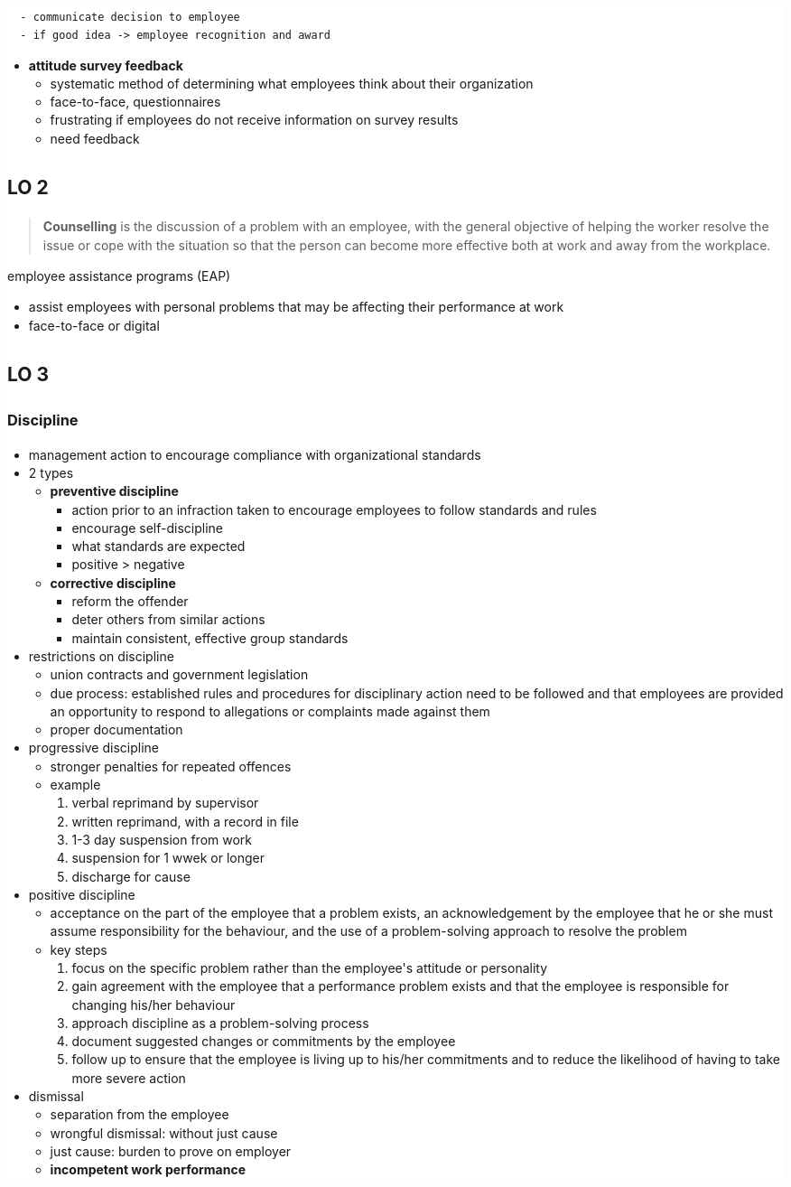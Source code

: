       - communicate decision to employee
      - if good idea -> employee recognition and award
  - **attitude survey feedback**
    - systematic method of determining what employees think about their organization 
    - face-to-face, questionnaires
    - frustrating if employees do not receive information on survey results 
    - need feedback

## LO 2

> **Counselling** is the discussion of a problem with an employee, with the general objective of helping the worker resolve the issue or cope with the situation so that the person can become more effective both at work and away from the workplace.

employee assistance programs (EAP)

- assist employees with personal problems that may be affecting their performance at work
- face-to-face or digital

## LO 3

### Discipline

- management action to encourage compliance with organizational standards
- 2 types
  - **preventive discipline**
    - action prior to an infraction taken to encourage employees to follow standards and rules
    - encourage self-discipline
    - what standards are expected
    - positive > negative
  - **corrective discipline**
    - reform the offender
    - deter others from similar actions
    - maintain consistent, effective group standards
- restrictions on discipline
  - union contracts and government legislation
  - due process: established rules and procedures for disciplinary action need to be followed and that employees are provided an opportunity to respond to allegations or complaints made against them
  - proper documentation
- progressive discipline
  - stronger penalties for repeated offences
  - example
    1. verbal reprimand by supervisor
    2. written reprimand, with a record in file
    3. 1-3 day suspension from work
    4. suspension for 1 wwek or longer
    5. discharge for cause
- positive discipline
  - acceptance on the part of the employee that a problem exists, an acknowledgement by the employee that he or she must assume responsibility for the behaviour, and the use of a problem-solving approach to resolve the problem
  - key steps
    1. focus on the specific problem rather than the employee's attitude or personality
    2. gain agreement with the employee that a performance problem exists and that the employee is responsible for changing his/her behaviour
    3. approach discipline as a problem-solving process
    4. document suggested changes or commitments by the employee
    5. follow up to ensure that the employee is living up to his/her commitments and to reduce the likelihood of having to take more severe action
- dismissal
  - separation from the employee
  - wrongful dismissal: without just cause
  - just cause: burden to prove on employer
  - **incompetent work performance**